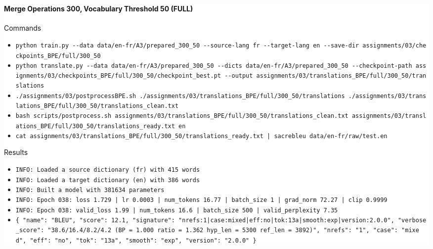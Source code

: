 #### Merge Operations 300, Vocabulary Threshold 50 (FULL)
Commands
- `python train.py --data data/en-fr/A3/prepared_300_50 --source-lang fr --target-lang en --save-dir assignments/03/checkpoints_BPE/full/300_50`
- `python translate.py --data data/en-fr/A3/prepared_300_50 --dicts data/en-fr/A3/prepared_300_50 --checkpoint-path assignments/03/checkpoints_BPE/full/300_50/checkpoint_best.pt --output assignments/03/translations_BPE/full/300_50/translations`
- `./assignments/03/postprocessBPE.sh ./assignments/03/translations_BPE/full/300_50/translations ./assignments/03/translations_BPE/full/300_50/translations_clean.txt`
- `bash scripts/postprocess.sh assignments/03/translations_BPE/full/300_50/translations_clean.txt assignments/03/translations_BPE/full/300_50/translations_ready.txt en`
- `cat assignments/03/translations_BPE/full/300_50/translations_ready.txt | sacrebleu data/en-fr/raw/test.en`

Results
- `INFO: Loaded a source dictionary (fr) with 415 words`
- `INFO: Loaded a target dictionary (en) with 386 words`
- `INFO: Built a model with 381634 parameters`
- `INFO: Epoch 038: loss 1.729 | lr 0.0003 | num_tokens 16.77 | batch_size 1 | grad_norm 72.27 | clip 0.9999`
- `INFO: Epoch 038: valid_loss 1.99 | num_tokens 16.6 | batch_size 500 | valid_perplexity 7.35`
- `{
 "name": "BLEU",
 "score": 12.1,
 "signature": "nrefs:1|case:mixed|eff:no|tok:13a|smooth:exp|version:2.0.0",
 "verbose_score": "38.6/16.4/8.2/4.2 (BP = 1.000 ratio = 1.362 hyp_len = 5300 ref_len = 3892)",
 "nrefs": "1",
 "case": "mixed",
 "eff": "no",
 "tok": "13a",
 "smooth": "exp",
 "version": "2.0.0"
}`

